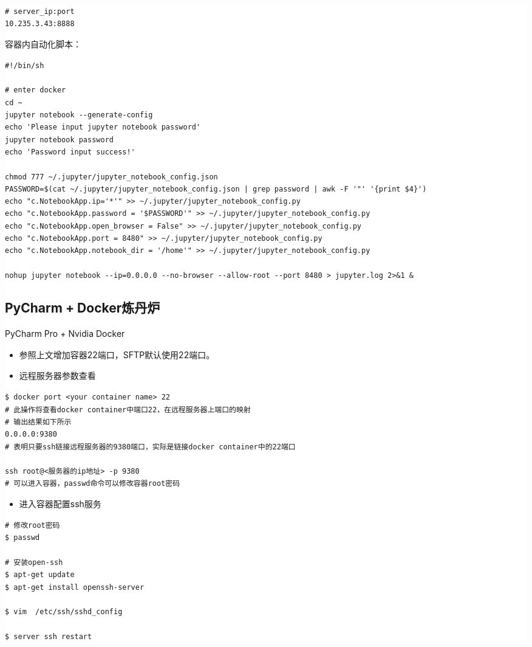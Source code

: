 ```
# server_ip:port
10.235.3.43:8888
```

容器内自动化脚本：

```
#!/bin/sh

# enter docker
cd ~
jupyter notebook --generate-config
echo 'Please input jupyter notebook password'
jupyter notebook password
echo 'Password input success!'

chmod 777 ~/.jupyter/jupyter_notebook_config.json
PASSWORD=$(cat ~/.jupyter/jupyter_notebook_config.json | grep password | awk -F '"' '{print $4}')
echo "c.NotebookApp.ip='*'" >> ~/.jupyter/jupyter_notebook_config.py
echo "c.NotebookApp.password = '$PASSWORD'" >> ~/.jupyter/jupyter_notebook_config.py
echo "c.NotebookApp.open_browser = False" >> ~/.jupyter/jupyter_notebook_config.py
echo "c.NotebookApp.port = 8480" >> ~/.jupyter/jupyter_notebook_config.py
echo "c.NotebookApp.notebook_dir = '/home'" >> ~/.jupyter/jupyter_notebook_config.py

nohup jupyter notebook --ip=0.0.0.0 --no-browser --allow-root --port 8480 > jupyter.log 2>&1 &
```

## PyCharm + Docker炼丹炉

PyCharm Pro + Nvidia Docker

- 参照上文增加容器22端口，SFTP默认使用22端口。

- 远程服务器参数查看

```
$ docker port <your container name> 22
# 此操作将查看docker container中端口22，在远程服务器上端口的映射
# 输出结果如下所示
0.0.0.0:9380
# 表明只要ssh链接远程服务器的9380端口，实际是链接docker container中的22端口

ssh root@<服务器的ip地址> -p 9380
# 可以进入容器，passwd命令可以修改容器root密码
```

- 进入容器配置ssh服务

```
# 修改root密码
$ passwd

# 安装open-ssh
$ apt-get update
$ apt-get install openssh-server

$ vim  /etc/ssh/sshd_config

$ server ssh restart
```

